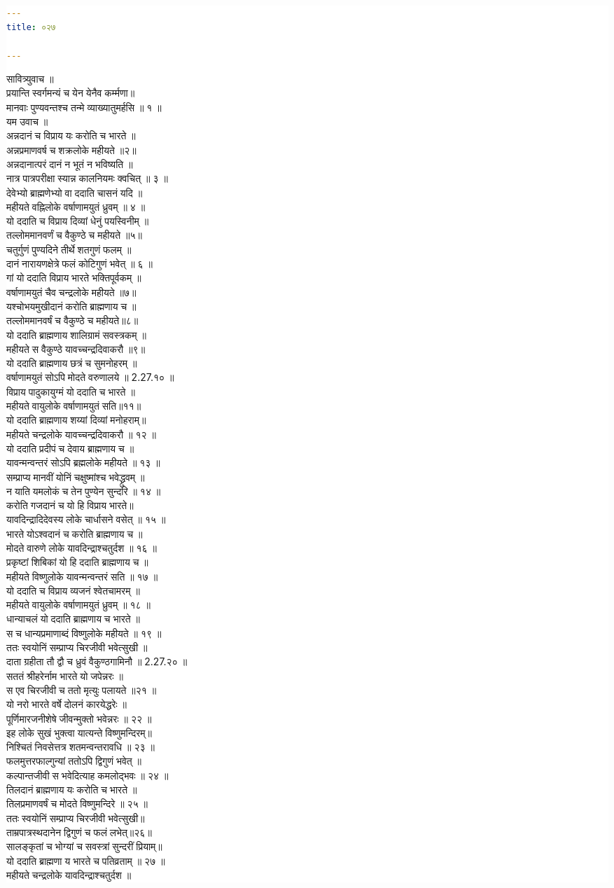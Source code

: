 ```yaml
---
title: ०२७

---
```

सावित्र्युवाच ॥  
प्रयान्ति स्वर्गमन्यं च येन येनैव कर्म्मणा॥  
मानवाः पुण्यवन्तश्च तन्मे व्याख्यातुमर्हसि ॥ १ ॥  
यम उवाच ॥  
अन्नदानं च विप्राय यः करोति च भारते ॥  
अन्नप्रमाणवर्ष च शक्रलोके महीयते ॥२॥  
अन्नदानात्परं दानं न भूतं न भविष्यति ॥  
नात्र पात्रपरीक्षा स्यान्न कालनियमः क्वचित् ॥ ३ ॥  
देवेभ्यो ब्राह्मणेभ्यो वा ददाति चासनं यदि ॥  
महीयते वह्निलोके वर्षाणामयुतं ध्रुवम् ॥ ४ ॥  
यो ददाति च विप्राय दिव्यां धेनुं पयस्विनीम् ॥  
तल्लोममानवर्णं च वैकुण्ठे च महीयते ॥५॥  
चतुर्गुणं पुण्यदिने तीर्थे शतगुणं फलम् ॥  
दानं नारायणक्षेत्रे फलं कोटिगुणं भवेत् ॥ ६ ॥  
गां यो ददाति विप्राय भारते भक्तिपूर्वकम् ॥  
वर्षाणामयुतं चैव चन्द्रलोके महीयते ॥७॥  
यश्चोभयमुखीदानं करोति ब्राह्मणाय च ॥  
तल्लोममानवर्षं च वैकुण्ठे च महीयते॥८॥  
यो ददाति ब्राह्मणाय शालिग्रामं सवस्त्रकम् ॥  
महीयते स वैकुण्ठे यावच्चन्द्रदिवाकरौ ॥९॥  
यो ददाति ब्राह्मणाय छत्रं च सुमनोहरम् ॥  
वर्षाणामयुतं सोऽपि मोदते वरुणालये ॥ 2.27.१० ॥  
विप्राय पादुकायुग्मं यो ददाति च भारते ॥  
महीयते वायुलोके वर्षाणामयुतं सति॥११॥  
यो ददाति ब्राह्मणाय शय्यां दिव्यां मनोहराम्॥  
महीयते चन्द्रलोके यावच्चन्द्रदिवाकरौ ॥ १२ ॥  
यो ददाति प्रदीपं च देवाय ब्राह्मणाय च ॥  
यावन्मन्वन्तरं सोऽपि ब्रह्मलोके महीयते ॥ १३ ॥  
सम्प्राप्य मानवीं योनिं चक्षुष्मांश्च भवेद्ध्रुवम् ॥  
न याति यमलोकं च तेन पुण्येन सुन्दरि ॥ १४ ॥  
करोति गजदानं च यो हि विप्राय भारते॥  
यावदिन्द्रादिदेवस्य लोके चार्धासने वसेत् ॥ १५ ॥  
भारते योऽश्वदानं च करोति ब्राह्मणाय च ॥  
मोदते वारुणे लोके यावदिन्द्राश्चतुर्दश ॥ १६ ॥  
प्रकृष्टां शिबिकां यो हि ददाति ब्राह्मणाय च ॥  
महीयते विष्णुलोके यावन्मन्वन्तरं सति ॥ १७ ॥  
यो ददाति च विप्राय व्यजनं श्वेतचामरम् ॥  
महीयते वायुलोके वर्षाणामयुतं ध्रुवम् ॥ १८ ॥  
धान्याचलं यो ददाति ब्राह्मणाय च भारते ॥  
स च धान्यप्रमाणाब्दं विष्णुलोके महीयते ॥ १९ ॥  
ततः स्वयोनिं सम्प्राप्य चिरजीवी भवेत्सुखी ॥  
दाता ग्रहीता तौ द्वौ च ध्रुवं वैकुण्ठगामिनौ ॥ 2.27.२० ॥  
सततं श्रीहरेर्नाम भारते यो जपेन्नरः ॥  
स एव चिरजीवी च ततो मृत्युः पलायते ॥२१ ॥  
यो नरो भारते वर्षे दोलनं कारयेद्धरेः ॥  
पूर्णिमारजनीशेषे जीवन्मुक्तो भवेन्नरः ॥ २२ ॥  
इह लोके सुखं भुक्त्वा यात्यन्ते विष्णुमन्दिरम्॥  
निश्चितं निवसेत्तत्र शतमन्वन्तरावधि ॥ २३ ॥  
फलमुत्तरफाल्गुन्यां ततोऽपि द्विगुणं भवेत् ॥  
कल्पान्तजीवी स भवेदित्याह कमलोद्भवः ॥ २४ ॥  
तिलदानं ब्राह्मणाय यः करोति च भारते ॥  
तिलप्रमाणवर्षं च मोदते विष्णुमन्दिरे ॥ २५ ॥  
ततः स्वयोनिं सम्प्राप्य चिरजीवी भवेत्सुखी॥  
ताम्रपात्रस्थदानेन द्विगुणं च फलं लभेत्॥२६॥  
सालङ्कृतां च भोग्यां च सवस्त्रां सुन्दरीं प्रियाम्॥  
यो ददाति ब्राह्मणा य भारते च पतिव्रताम् ॥ २७ ॥  
महीयते चन्द्रलोके यावदिन्द्राश्चतुर्दश ॥  